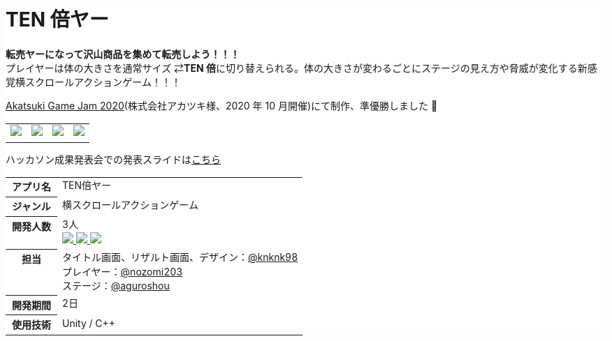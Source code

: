 # TEN 倍ヤー

**転売ヤーになって沢山商品を集めて転売しよう！！！**
<br />プレイヤーは体の大きさを通常サイズ ⇄**TEN 倍**に切り替えられる。体の大きさが変わるごとにステージの見え方や脅威が変化する新感覚横スクロールアクションゲーム！！！<br>

[Akatsuki Game Jam 2020](https://hackerslab.aktsk.jp/2020/10/20/142455)(株式会社アカツキ様、2020 年 10 月開催)にて制作、準優勝しました 🎉

<table>
    <tr>
        <td><img src="https://pbs.twimg.com/media/EhytQXXU0AACGDp?format=jpg&name=large" width="3000px"></td>
        <td><img src="https://user-images.githubusercontent.com/65712721/117115348-f8406900-adc7-11eb-942b-3d15ba5e128c.png" width="3000px"></td>
        <td><img src="https://user-images.githubusercontent.com/65712721/117115072-91bb4b00-adc7-11eb-8313-622148957328.png" width="3000px"></td>
        <td><img src="https://user-images.githubusercontent.com/65712721/117115816-959b9d00-adc8-11eb-8ecc-bcbb69f18988.png" width="3000px"></td>
    </tr>
</table>

ハッカソン成果発表会での発表スライドは[こちら](https://drive.google.com/file/d/1hY804n7MQZ2D9RYFVD9lfvUKjhsJwnA2/view?usp=sharing)

<table>
  <tr>
    <th width="60px">アプリ名</th>
    <td>TEN倍ヤー</td>
  </tr>
  <tr>
    <th>ジャンル</th>
    <td>横スクロールアクションゲーム</td>
  </tr>
  <tr>
    <th>開発人数</th>
    <td>
      3人<br>
      <b><a href="https://github.com/knknk98"><img src="https://github.com/knknk98.png" width="50px;" /></b>
      <b><a href="https://github.com/nozomi203"><img src="https://github.com/nozomi203.png" width="50px;" /></b>
      <b><a href="https://github.com/aguroshou"><img src="https://github.com/aguroshou.png" width="50px;" /></b>
    </td>
  </tr>
  <tr>
    <th>担当</th>
    <td>タイトル画面、リザルト画面、デザイン：<a href="https://github.com/knknk98">@knknk98</a><br>
      プレイヤー：<a href="https://github.com/nozomi203">@nozomi203</a><br>
      ステージ：<a href="https://github.com/aguroshou">@aguroshou</a>
    </td>
  </tr>
  <tr>
    <th>開発期間</th>
    <td>2日</td>
  </tr>
  <tr>
    <th>使用技術</th>
    <td>Unity / C++</td>
  </tr>
</table>
